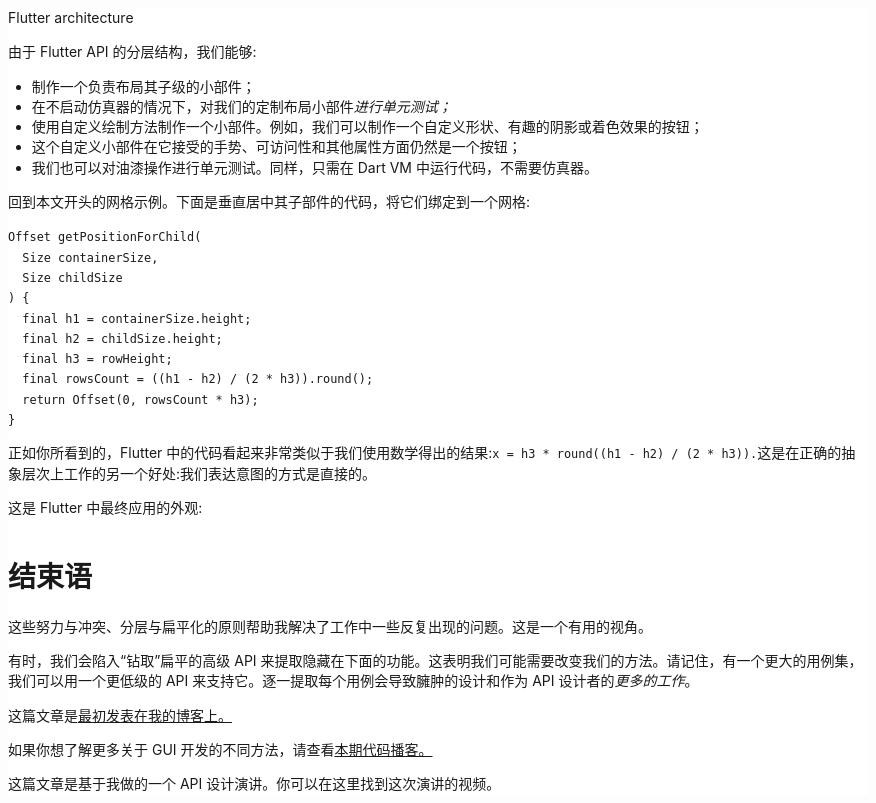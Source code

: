 
Flutter architecture

由于 Flutter API 的分层结构，我们能够:

*   制作一个负责布局其子级的小部件；
*   在不启动仿真器的情况下，对我们的定制布局小部件*进行单元测试；*
*   使用自定义绘制方法制作一个小部件。例如，我们可以制作一个自定义形状、有趣的阴影或着色效果的按钮；
*   这个自定义小部件在它接受的手势、可访问性和其他属性方面仍然是一个按钮；
*   我们也可以对油漆操作进行单元测试。同样，只需在 Dart VM 中运行代码，不需要仿真器。

回到本文开头的网格示例。下面是垂直居中其子部件的代码，将它们绑定到一个网格:

```
Offset getPositionForChild(
  Size containerSize,
  Size childSize
) {
  final h1 = containerSize.height;
  final h2 = childSize.height;
  final h3 = rowHeight;
  final rowsCount = ((h1 - h2) / (2 * h3)).round();
  return Offset(0, rowsCount * h3);
}
```

正如你所看到的，Flutter 中的代码看起来非常类似于我们使用数学得出的结果:`x = h3 * round((h1 - h2) / (2 * h3)).`这是在正确的抽象层次上工作的另一个好处:我们表达意图的方式是直接的。

这是 Flutter 中最终应用的外观:

# 结束语

这些努力与冲突、分层与扁平化的原则帮助我解决了工作中一些反复出现的问题。这是一个有用的视角。

有时，我们会陷入“钻取”扁平的高级 API 来提取隐藏在下面的功能。这表明我们可能需要改变我们的方法。请记住，有一个更大的用例集，我们可以用一个更低级的 API 来支持它。逐一提取每个用例会导致臃肿的设计和作为 API 设计者的*更多的工作*。

这篇文章是[最初发表在我的博客上。](https://flpvsk.com/blog/2019-03-08-control-effort-in-api-design/)

如果你想了解更多关于 GUI 开发的不同方法，请查看[本期代码播客。](https://codepodcast.com/posts/2017-04-28-episode-6-dont-make-me-write-ui/)

这篇文章是基于我做的一个 API 设计演讲。你可以在这里找到这次演讲的视频。